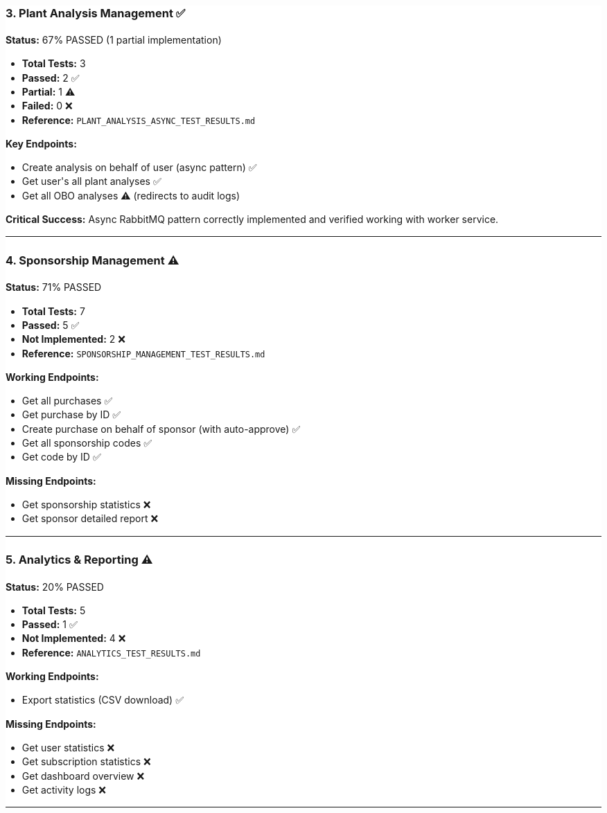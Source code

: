 
### 3. Plant Analysis Management ✅
**Status:** 67% PASSED (1 partial implementation)
- **Total Tests:** 3
- **Passed:** 2 ✅
- **Partial:** 1 ⚠️
- **Failed:** 0 ❌
- **Reference:** `PLANT_ANALYSIS_ASYNC_TEST_RESULTS.md`

**Key Endpoints:**
- Create analysis on behalf of user (async pattern) ✅
- Get user's all plant analyses ✅
- Get all OBO analyses ⚠️ (redirects to audit logs)

**Critical Success:** Async RabbitMQ pattern correctly implemented and verified working with worker service.

---

### 4. Sponsorship Management ⚠️
**Status:** 71% PASSED
- **Total Tests:** 7
- **Passed:** 5 ✅
- **Not Implemented:** 2 ❌
- **Reference:** `SPONSORSHIP_MANAGEMENT_TEST_RESULTS.md`

**Working Endpoints:**
- Get all purchases ✅
- Get purchase by ID ✅
- Create purchase on behalf of sponsor (with auto-approve) ✅
- Get all sponsorship codes ✅
- Get code by ID ✅

**Missing Endpoints:**
- Get sponsorship statistics ❌
- Get sponsor detailed report ❌

---

### 5. Analytics & Reporting ⚠️
**Status:** 20% PASSED
- **Total Tests:** 5
- **Passed:** 1 ✅
- **Not Implemented:** 4 ❌
- **Reference:** `ANALYTICS_TEST_RESULTS.md`

**Working Endpoints:**
- Export statistics (CSV download) ✅

**Missing Endpoints:**
- Get user statistics ❌
- Get subscription statistics ❌
- Get dashboard overview ❌
- Get activity logs ❌

---